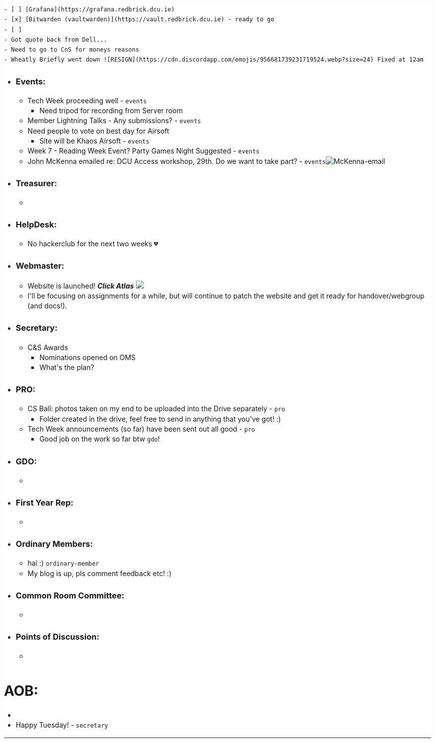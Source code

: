     - [ ] [Grafana](https://grafana.redbrick.dcu.ie)
    - [x] [Bitwarden (vaultwarden)](https://vault.redbrick.dcu.ie) - ready to go
    - [ ] 
    - Got quote back from Dell...
    - Need to go to CnS for moneys reasons
    - Wheatly Briefly went down ![RESIGN](https://cdn.discordapp.com/emojis/956681739231719524.webp?size=24) Fixed at 12am
- ### Events:
    - Tech Week proceeding well - `events`
        - Need tripod for recording from Server room
    - Member Lightning Talks - Any submissions? - `events`
    - Need people to vote on best day for Airsoft
        - Site will be Khaos Airsoft - `events`
    - Week 7 - Reading Week Event? Party Games Night Suggested - `events`
    - John McKenna emailed re: DCU Access workshop, 29th. Do we want to take part? - `events`![McKenna-email](https://i.imgur.com/yIPZfxo.png)

- ### Treasurer:
    - 
- ### HelpDesk:
    - No hackerclub for the next two weeks :broken_heart:
- ### Webmaster:
    - Website is launched! ***Click Atlas*** [![](https://i.imgur.com/DMne8rJ.png)](https://redbrick.dcu.ie)
    - I'll be focusing on assignments for a while, but will continue to patch the website and get it ready for handover/webgroup (and docs!).
- ### Secretary:
    - C&S Awards
        - Nominations opened on OMS
        - What's the plan?
- ### PRO:
    - CS Ball: photos taken on my end to be uploaded into the Drive separately - `pro`
        -  Folder created in the drive, feel free to send in anything that you've got! :)
    - Tech Week announcements (so far) have been sent out all good - `pro`
        - Good job on the work so far btw `gdo`!
- ### GDO:
    - 
- ### First Year Rep:
    - 
- ### Ordinary Members:
    - hai :) `ordinary-member`
    - My blog is up, pls comment feedback etc! :)
- ### Common Room Committee:
    - 
- ### Points of Discussion:
    - 

# AOB:

- 
- Happy Tuesday! - `secretary`

---